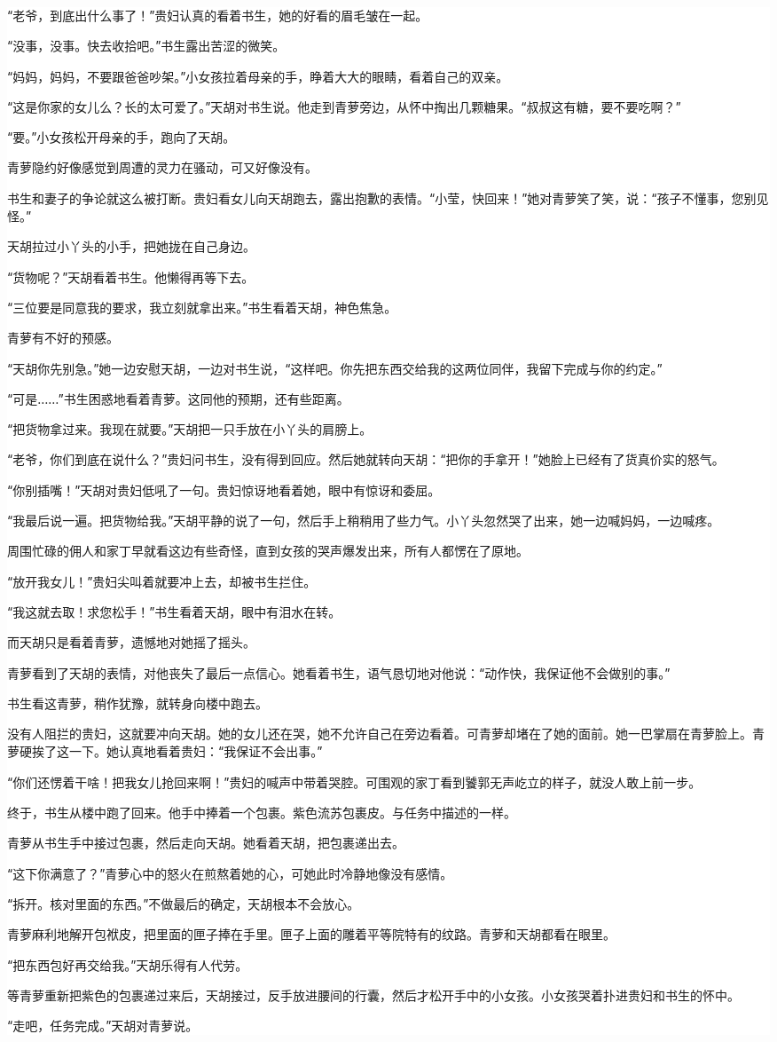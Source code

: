 “老爷，到底出什么事了！”贵妇认真的看着书生，她的好看的眉毛皱在一起。

“没事，没事。快去收拾吧。”书生露出苦涩的微笑。

“妈妈，妈妈，不要跟爸爸吵架。”小女孩拉着母亲的手，睁着大大的眼睛，看着自己的双亲。

“这是你家的女儿么？长的太可爱了。”天胡对书生说。他走到青萝旁边，从怀中掏出几颗糖果。“叔叔这有糖，要不要吃啊？”

“要。”小女孩松开母亲的手，跑向了天胡。

青萝隐约好像感觉到周遭的灵力在骚动，可又好像没有。

书生和妻子的争论就这么被打断。贵妇看女儿向天胡跑去，露出抱歉的表情。“小莹，快回来！”她对青萝笑了笑，说：“孩子不懂事，您别见怪。”

天胡拉过小丫头的小手，把她拢在自己身边。

“货物呢？”天胡看着书生。他懒得再等下去。

“三位要是同意我的要求，我立刻就拿出来。”书生看着天胡，神色焦急。

青萝有不好的预感。

“天胡你先别急。”她一边安慰天胡，一边对书生说，“这样吧。你先把东西交给我的这两位同伴，我留下完成与你的约定。”

“可是……”书生困惑地看着青萝。这同他的预期，还有些距离。

“把货物拿过来。我现在就要。”天胡把一只手放在小丫头的肩膀上。

“老爷，你们到底在说什么？”贵妇问书生，没有得到回应。然后她就转向天胡：“把你的手拿开！”她脸上已经有了货真价实的怒气。

“你别插嘴！”天胡对贵妇低吼了一句。贵妇惊讶地看着她，眼中有惊讶和委屈。

“我最后说一遍。把货物给我。”天胡平静的说了一句，然后手上稍稍用了些力气。小丫头忽然哭了出来，她一边喊妈妈，一边喊疼。

周围忙碌的佣人和家丁早就看这边有些奇怪，直到女孩的哭声爆发出来，所有人都愣在了原地。

“放开我女儿！”贵妇尖叫着就要冲上去，却被书生拦住。

“我这就去取！求您松手！”书生看着天胡，眼中有泪水在转。

而天胡只是看着青萝，遗憾地对她摇了摇头。

青萝看到了天胡的表情，对他丧失了最后一点信心。她看着书生，语气恳切地对他说：“动作快，我保证他不会做别的事。”

书生看这青萝，稍作犹豫，就转身向楼中跑去。

没有人阻拦的贵妇，这就要冲向天胡。她的女儿还在哭，她不允许自己在旁边看着。可青萝却堵在了她的面前。她一巴掌扇在青萝脸上。青萝硬挨了这一下。她认真地看着贵妇：“我保证不会出事。”

“你们还愣着干啥！把我女儿抢回来啊！”贵妇的喊声中带着哭腔。可围观的家丁看到饕郭无声屹立的样子，就没人敢上前一步。

终于，书生从楼中跑了回来。他手中捧着一个包裹。紫色流苏包裹皮。与任务中描述的一样。

青萝从书生手中接过包裹，然后走向天胡。她看着天胡，把包裹递出去。

“这下你满意了？”青萝心中的怒火在煎熬着她的心，可她此时冷静地像没有感情。

“拆开。核对里面的东西。”不做最后的确定，天胡根本不会放心。

青萝麻利地解开包袱皮，把里面的匣子捧在手里。匣子上面的雕着平等院特有的纹路。青萝和天胡都看在眼里。

“把东西包好再交给我。”天胡乐得有人代劳。

等青萝重新把紫色的包裹递过来后，天胡接过，反手放进腰间的行囊，然后才松开手中的小女孩。小女孩哭着扑进贵妇和书生的怀中。

“走吧，任务完成。”天胡对青萝说。
